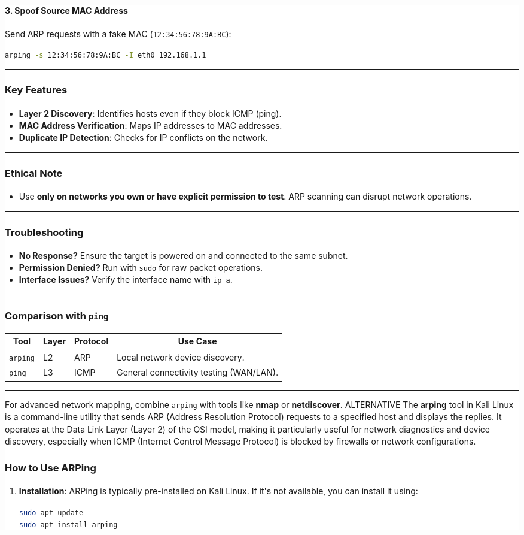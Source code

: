 
#### **3. Spoof Source MAC Address**
Send ARP requests with a fake MAC (`12:34:56:78:9A:BC`):
```bash
arping -s 12:34:56:78:9A:BC -I eth0 192.168.1.1
```

---

### **Key Features**
- **Layer 2 Discovery**: Identifies hosts even if they block ICMP (ping).
- **MAC Address Verification**: Maps IP addresses to MAC addresses.
- **Duplicate IP Detection**: Checks for IP conflicts on the network.

---

### **Ethical Note**
- Use **only on networks you own or have explicit permission to test**. ARP scanning can disrupt network operations.

---

### **Troubleshooting**
- **No Response?** Ensure the target is powered on and connected to the same subnet.
- **Permission Denied?** Run with `sudo` for raw packet operations.
- **Interface Issues?** Verify the interface name with `ip a`.

---

### **Comparison with `ping`**
| Tool     | Layer | Protocol | Use Case                              |
|----------|-------|----------|---------------------------------------|
| `arping` | L2    | ARP      | Local network device discovery.      |
| `ping`   | L3    | ICMP     | General connectivity testing (WAN/LAN). |

---

For advanced network mapping, combine `arping` with tools like **nmap** or **netdiscover**.
                        ALTERNATIVE
The **arping** tool in Kali Linux is a command-line utility that sends ARP (Address Resolution Protocol) requests to a specified host and displays the replies. It operates at the Data Link Layer (Layer 2) of the OSI model, making it particularly useful for network diagnostics and device discovery, especially when ICMP (Internet Control Message Protocol) is blocked by firewalls or network configurations.

### How to Use ARPing

1. **Installation**: ARPing is typically pre-installed on Kali Linux. If it's not available, you can install it using:
   ```bash
   sudo apt update
   sudo apt install arping
   ```
